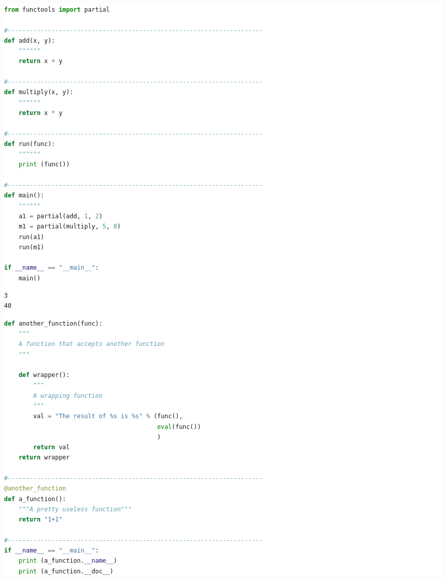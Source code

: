 

```python
from functools import partial
 
#----------------------------------------------------------------------
def add(x, y):
    """"""
    return x + y
 
#----------------------------------------------------------------------
def multiply(x, y):
    """"""
    return x * y
 
#----------------------------------------------------------------------
def run(func):
    """"""
    print (func())
 
#----------------------------------------------------------------------
def main():
    """"""
    a1 = partial(add, 1, 2)
    m1 = partial(multiply, 5, 8)
    run(a1)
    run(m1)
 
if __name__ == "__main__":
    main()
```

    3
    40
    


```python

```


```python
def another_function(func):
    """
    A function that accepts another function
    """
 
    def wrapper():
        """
        A wrapping function
        """
        val = "The result of %s is %s" % (func(),
                                          eval(func())
                                          )
        return val
    return wrapper
 
#----------------------------------------------------------------------
@another_function
def a_function():
    """A pretty useless function"""
    return "1+1"
 
#----------------------------------------------------------------------
if __name__ == "__main__":
    print (a_function.__name__)
    print (a_function.__doc__)
```